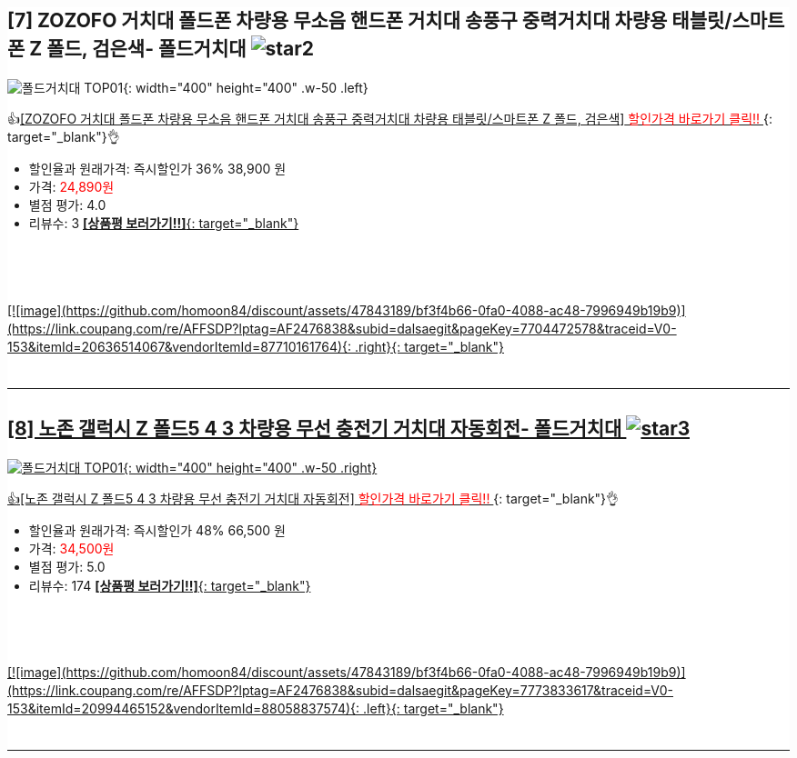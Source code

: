 
        
       
## [7] ZOZOFO 거치대 폴드폰 차량용 무소음 핸드폰 거치대 송풍구 중력거치대 차량용 태블릿/스마트폰 Z 폴드, 검은색- 폴드거치대  <img width="81" alt="star2" src="https://user-images.githubusercontent.com/78655692/151471960-29c5febe-c509-4c6d-99f4-a2203eb193c5.png">

![폴드거치대 TOP01](https://thumbnail7.coupangcdn.com/thumbnails/remote/230x230ex/image/vendor_inventory/6cd8/da8ff2df09e88ed6f619492fa9600b28d9f577498772e01d5df73d1c2886.jpg){: width="400" height="400" .w-50 .left}


👍<a href="https://link.coupang.com/re/AFFSDP?lptag=AF2476838&subid=dalsaegit&pageKey=7704472578&traceid=V0-153&itemId=20636514067&vendorItemId=87710161764">[ZOZOFO 거치대 폴드폰 차량용 무소음 핸드폰 거치대 송풍구 중력거치대 차량용 태블릿/스마트폰 Z 폴드, 검은색]<font color=red> 할인가격 바로가기 클릭!! </font></a>{: target="_blank"}👌
<br>
- 할인율과 원래가격: 즉시할인가 36%  38,900   원
- 가격: <span style='color:red'>24,890원</span>
- 별점 평가: 4.0
- 리뷰수: 3 <a href="https://link.coupang.com/re/AFFSDP?lptag=AF2476838&subid=dalsaegit&pageKey=7704472578&traceid=V0-153&itemId=20636514067&vendorItemId=87710161764"> <strong>[상품평 보러가기!!]</strong>{: target="_blank"}
<br>
<br>
<br>
[![image](https://github.com/homoon84/discount/assets/47843189/bf3f4b66-0fa0-4088-ac48-7996949b19b9)](https://link.coupang.com/re/AFFSDP?lptag=AF2476838&subid=dalsaegit&pageKey=7704472578&traceid=V0-153&itemId=20636514067&vendorItemId=87710161764){: .right}{: target="_blank"}
<br>
<br>

---

        
       
## [8] 노존 갤럭시 Z 폴드5 4 3 차량용 무선 충전기 거치대 자동회전- 폴드거치대  <img width="81" alt="star3" src="https://user-images.githubusercontent.com/78655692/151471989-9e21d7a8-a7b6-44b0-b598-2bb204b56b00.png">

![폴드거치대 TOP01](https://thumbnail10.coupangcdn.com/thumbnails/remote/230x230ex/image/vendor_inventory/aa3e/5f5171a54eb9a1efbb31600e81999fc54cc8c862e88f20346e60fb91e8b7.jpg){: width="400" height="400" .w-50 .right}


👍<a href="https://link.coupang.com/re/AFFSDP?lptag=AF2476838&subid=dalsaegit&pageKey=7773833617&traceid=V0-153&itemId=20994465152&vendorItemId=88058837574">[노존 갤럭시 Z 폴드5 4 3 차량용 무선 충전기 거치대 자동회전]<font color=red> 할인가격 바로가기 클릭!! </font></a>{: target="_blank"}👌
<br>
- 할인율과 원래가격: 즉시할인가 48%  66,500   원
- 가격: <span style='color:red'>34,500원</span>
- 별점 평가: 5.0
- 리뷰수: 174 <a href="https://link.coupang.com/re/AFFSDP?lptag=AF2476838&subid=dalsaegit&pageKey=7773833617&traceid=V0-153&itemId=20994465152&vendorItemId=88058837574"> <strong>[상품평 보러가기!!]</strong>{: target="_blank"}
<br>
<br>
<br>
[![image](https://github.com/homoon84/discount/assets/47843189/bf3f4b66-0fa0-4088-ac48-7996949b19b9)](https://link.coupang.com/re/AFFSDP?lptag=AF2476838&subid=dalsaegit&pageKey=7773833617&traceid=V0-153&itemId=20994465152&vendorItemId=88058837574){: .left}{: target="_blank"}
<br>
<br>

---